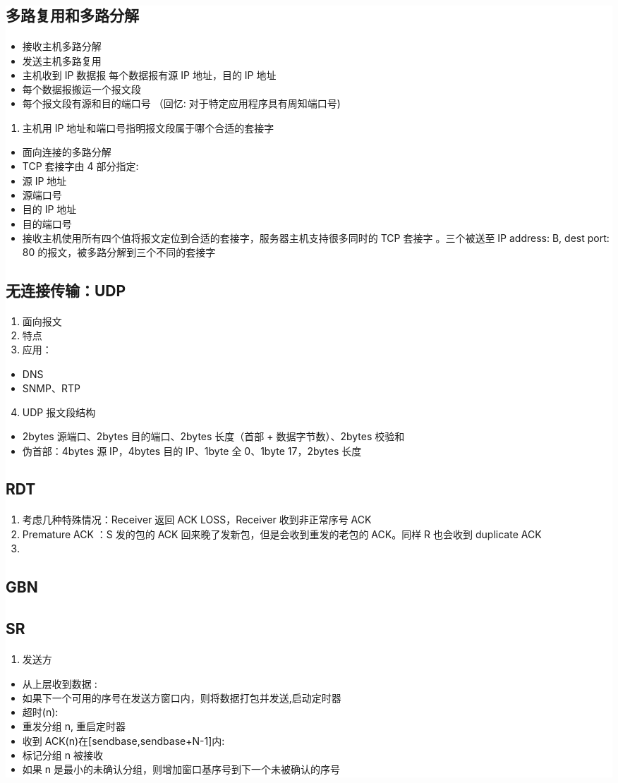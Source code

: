 ## 多路复用和多路分解

- 接收主机多路分解
- 发送主机多路复用
- 主机收到 IP 数据报 每个数据报有源 IP 地址，目的 IP 地址
- 每个数据报搬运一个报文段
- 每个报文段有源和目的端口号 （回忆: 对于特定应用程序具有周知端口号)

1. 主机用 IP 地址和端口号指明报文段属于哪个合适的套接字

- 面向连接的多路分解
- TCP 套接字由 4 部分指定:
- 源 IP 地址
- 源端口号
- 目的 IP 地址
- 目的端口号
- 接收主机使用所有四个值将报文定位到合适的套接字，服务器主机支持很多同时的 TCP 套接字 。三个被送至 IP address: B, dest port: 80 的报文，被多路分解到三个不同的套接字

## 无连接传输：UDP

1. 面向报文
2. 特点
3. 应用：

- DNS
- SNMP、RTP

4. UDP 报文段结构

- 2bytes 源端口、2bytes 目的端口、2bytes 长度（首部 + 数据字节数）、2bytes 校验和
- 伪首部：4bytes 源 IP，4bytes 目的 IP、1byte 全 0、1byte 17，2bytes 长度

## RDT

1. 考虑几种特殊情况：Receiver 返回 ACK LOSS，Receiver 收到非正常序号 ACK
2. Premature ACK ：S 发的包的 ACK 回来晚了发新包，但是会收到重发的老包的 ACK。同样 R 也会收到 duplicate ACK
3. 

## GBN

## SR

1. 发送方

- 从上层收到数据 :
- 如果下一个可用的序号在发送方窗口内，则将数据打包并发送,启动定时器
- 超时(n):
- 重发分组 n, 重启定时器
- 收到 ACK(n)在[sendbase,sendbase+N-1]内:
- 标记分组 n 被接收
- 如果 n 是最小的未确认分组，则增加窗口基序号到下一个未被确认的序号

